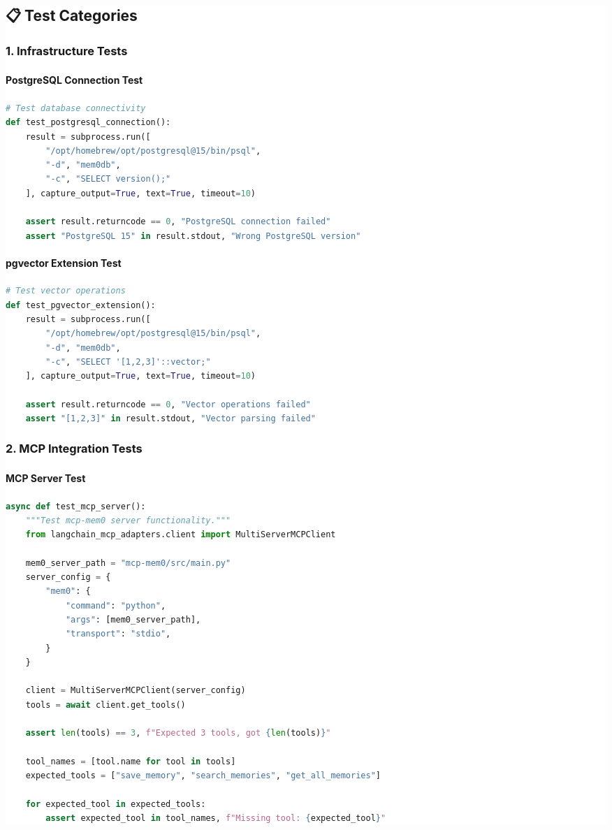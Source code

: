 ## 📋 Test Categories

### 1. Infrastructure Tests

#### PostgreSQL Connection Test

```python
# Test database connectivity
def test_postgresql_connection():
    result = subprocess.run([
        "/opt/homebrew/opt/postgresql@15/bin/psql", 
        "-d", "mem0db", 
        "-c", "SELECT version();"
    ], capture_output=True, text=True, timeout=10)
    
    assert result.returncode == 0, "PostgreSQL connection failed"
    assert "PostgreSQL 15" in result.stdout, "Wrong PostgreSQL version"
```

#### pgvector Extension Test

```python
# Test vector operations
def test_pgvector_extension():
    result = subprocess.run([
        "/opt/homebrew/opt/postgresql@15/bin/psql",
        "-d", "mem0db",
        "-c", "SELECT '[1,2,3]'::vector;"
    ], capture_output=True, text=True, timeout=10)
    
    assert result.returncode == 0, "Vector operations failed"
    assert "[1,2,3]" in result.stdout, "Vector parsing failed"
```

### 2. MCP Integration Tests

#### MCP Server Test

```python
async def test_mcp_server():
    """Test mcp-mem0 server functionality."""
    from langchain_mcp_adapters.client import MultiServerMCPClient
    
    mem0_server_path = "mcp-mem0/src/main.py"
    server_config = {
        "mem0": {
            "command": "python",
            "args": [mem0_server_path],
            "transport": "stdio",
        }
    }
    
    client = MultiServerMCPClient(server_config)
    tools = await client.get_tools()
    
    assert len(tools) == 3, f"Expected 3 tools, got {len(tools)}"
    
    tool_names = [tool.name for tool in tools]
    expected_tools = ["save_memory", "search_memories", "get_all_memories"]
    
    for expected_tool in expected_tools:
        assert expected_tool in tool_names, f"Missing tool: {expected_tool}"
```
